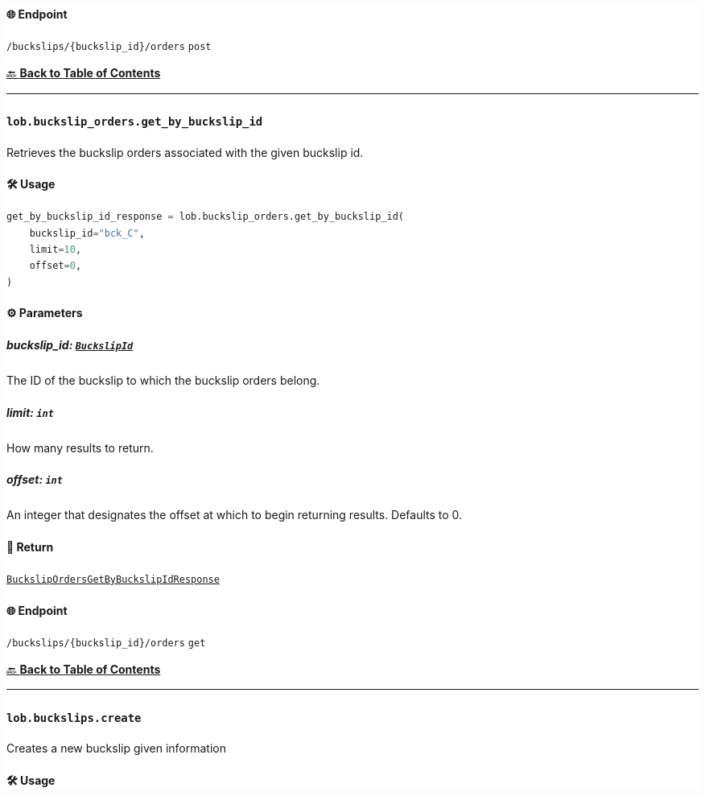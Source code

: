 #### 🌐 Endpoint<a id="🌐-endpoint"></a>

`/buckslips/{buckslip_id}/orders` `post`

[🔙 **Back to Table of Contents**](#table-of-contents)

---

### `lob.buckslip_orders.get_by_buckslip_id`<a id="lobbuckslip_ordersget_by_buckslip_id"></a>

Retrieves the buckslip orders associated with the given buckslip id.

#### 🛠️ Usage<a id="🛠️-usage"></a>

```python
get_by_buckslip_id_response = lob.buckslip_orders.get_by_buckslip_id(
    buckslip_id="bck_C",
    limit=10,
    offset=0,
)
```

#### ⚙️ Parameters<a id="⚙️-parameters"></a>

##### buckslip_id: [`BuckslipId`](./lob_python_sdk/type/.py)<a id="buckslip_id-buckslipidlob_python_sdktypepy"></a>

The ID of the buckslip to which the buckslip orders belong.

##### limit: `int`<a id="limit-int"></a>

How many results to return.

##### offset: `int`<a id="offset-int"></a>

An integer that designates the offset at which to begin returning results. Defaults to 0.

#### 🔄 Return<a id="🔄-return"></a>

[`BuckslipOrdersGetByBuckslipIdResponse`](./lob_python_sdk/pydantic/buckslip_orders_get_by_buckslip_id_response.py)

#### 🌐 Endpoint<a id="🌐-endpoint"></a>

`/buckslips/{buckslip_id}/orders` `get`

[🔙 **Back to Table of Contents**](#table-of-contents)

---

### `lob.buckslips.create`<a id="lobbuckslipscreate"></a>

Creates a new buckslip given information

#### 🛠️ Usage<a id="🛠️-usage"></a>
